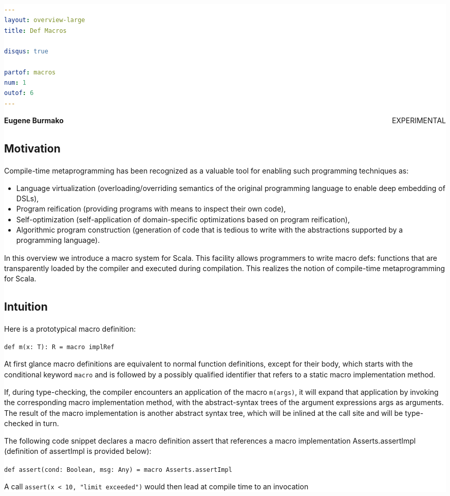 ```yaml
---
layout: overview-large
title: Def Macros

disqus: true

partof: macros
num: 1
outof: 6
---
```

<span class="label warning" style="float: right;">EXPERIMENTAL</span>

**Eugene Burmako**

## Motivation

Compile-time metaprogramming has been recognized as a valuable tool for enabling such programming techniques as:
* Language virtualization (overloading/overriding semantics of the original programming language to enable deep embedding of DSLs),
* Program reification (providing programs with means to inspect their own code),
* Self-optimization (self-application of domain-specific optimizations based on program reification),
* Algorithmic program construction (generation of code that is tedious to write with the abstractions supported by a programming language).

In this overview we introduce a macro system for Scala. This facility allows programmers to write macro defs: functions that are transparently loaded by the compiler and executed during compilation. This realizes the notion of compile-time metaprogramming for Scala.

## Intuition

Here is a prototypical macro definition:

    def m(x: T): R = macro implRef

At first glance macro definitions are equivalent to normal function definitions, except for their body, which starts with the conditional keyword `macro` and is followed by a possibly qualified identifier that refers to a static macro implementation method.

If, during type-checking, the compiler encounters an application of the macro `m(args)`, it will expand that application by invoking the corresponding macro implementation method, with the abstract-syntax trees of the argument expressions args as arguments. The result of the macro implementation is another abstract syntax tree, which will be inlined at the call site and will be type-checked in turn.

The following code snippet declares a macro definition assert that references a macro implementation Asserts.assertImpl (definition of assertImpl is provided below):

    def assert(cond: Boolean, msg: Any) = macro Asserts.assertImpl

A call `assert(x < 10, "limit exceeded")` would then lead at compile time to an invocation
